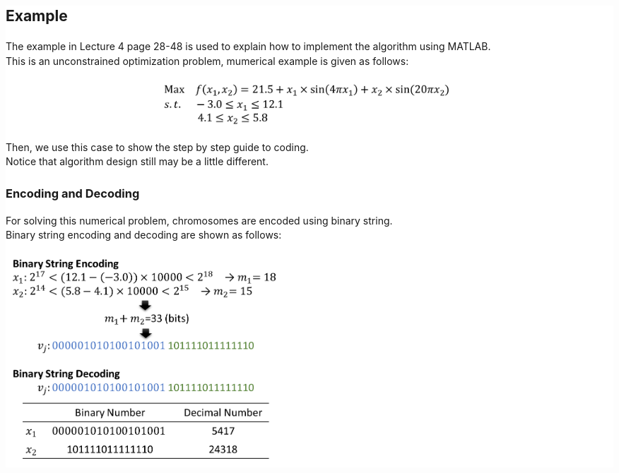 ## Example ##
The example in Lecture 4 page 28-48 is used to explain how to implement the algorithm using MATLAB. 
<br>
This is an unconstrained optimization problem, mumerical example is given as follows:


<div align=center>
<img src="https://github.com/PO-LAB/Intelligent-Manufacturing-Systems/blob/master/Genetic_Algorithm/GA_Obj.png" alt="GitHub" width="425" height="69"/>
</div>

Then, we use this case to show the step by step guide to coding.
<br>
Notice that algorithm design still may be a little different.

### Encoding and Decoding ###
For solving this numerical problem, chromosomes are encoded using binary string.
<br>
Binary string encoding and decoding are shown as follows:


<img src="https://github.com/PO-LAB/Intelligent-Manufacturing-Systems/blob/master/Genetic_Algorithm/GA_Encoding_Decoding.png" alt="GitHub" width="393" height="299"/>
